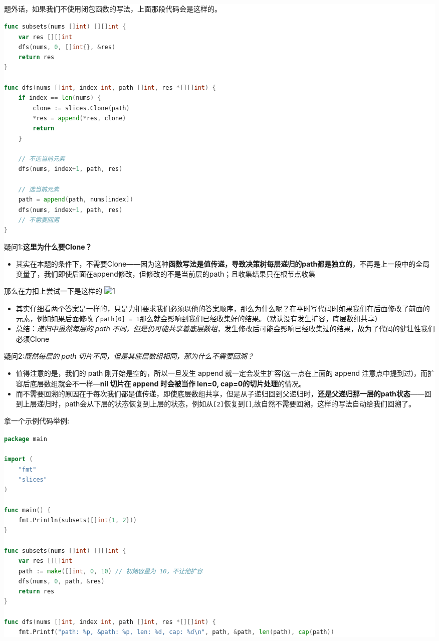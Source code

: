 题外话，如果我们不使用闭包函数的写法，上面那段代码会是这样的。

```go
func subsets(nums []int) [][]int {
    var res [][]int
    dfs(nums, 0, []int{}, &res)
    return res
}

func dfs(nums []int, index int, path []int, res *[][]int) {
    if index == len(nums) {
        clone := slices.Clone(path)
        *res = append(*res, clone)
        return
    }

    // 不选当前元素
    dfs(nums, index+1, path, res)

    // 选当前元素
    path = append(path, nums[index])
    dfs(nums, index+1, path, res)
    // 不需要回溯
}
```

疑问1:**这里为什么要Clone？**

- 其实在本题的条件下，不需要Clone——因为这种**函数写法是值传递，导致决策树每层递归的path都是独立的**，不再是上一段中的全局变量了，我们即使后面在append修改，但修改的不是当前层的path；且收集结果只在根节点收集

那么在力扣上尝试一下是这样的
![1](/img/golangPic/lc78.png)

- 其实仔细看两个答案是一样的，只是力扣要求我们必须以他的答案顺序，那么为什么呢？在平时写代码时如果我们在后面修改了前面的元素，例如如果后面修改了`path[0] = 1`那么就会影响到我们已经收集好的结果。（默认没有发生扩容，底层数组共享）
- 总结：*递归中虽然每层的 path 不同，但是仍可能共享着底层数组*，发生修改后可能会影响已经收集过的结果，故为了代码的健壮性我们必须Clone

疑问2:*既然每层的 path 切片不同，但是其底层数组相同，那为什么不需要回溯？*

- 值得注意的是，我们的 path 刚开始是空的，所以一旦发生 append 就一定会发生扩容(这一点在上面的 append 注意点中提到过)，而扩容后底层数组就会不一样—**nil 切片在 append 时会被当作 len=0, cap=0的切片处理**的情况。
- 而不需要回溯的原因在于每次我们都是值传递，即使底层数组共享，但是从子递归回到父递归时，**还是父递归那一层的path状态**——回到上层递归时，path会从下层的状态恢复到上层的状态，例如从`[2]`恢复到`[]`,故自然不需要回溯，这样的写法自动给我们回溯了。

拿一个示例代码举例:

```go
package main

import (
	"fmt"
	"slices"
)

func main() {
	fmt.Println(subsets([]int{1, 2}))
}

func subsets(nums []int) [][]int {
	var res [][]int
	path := make([]int, 0, 10) // 初始容量为 10，不让他扩容
	dfs(nums, 0, path, &res)
	return res
}

func dfs(nums []int, index int, path []int, res *[][]int) {
	fmt.Printf("path: %p, &path: %p, len: %d, cap: %d\n", path, &path, len(path), cap(path))
```